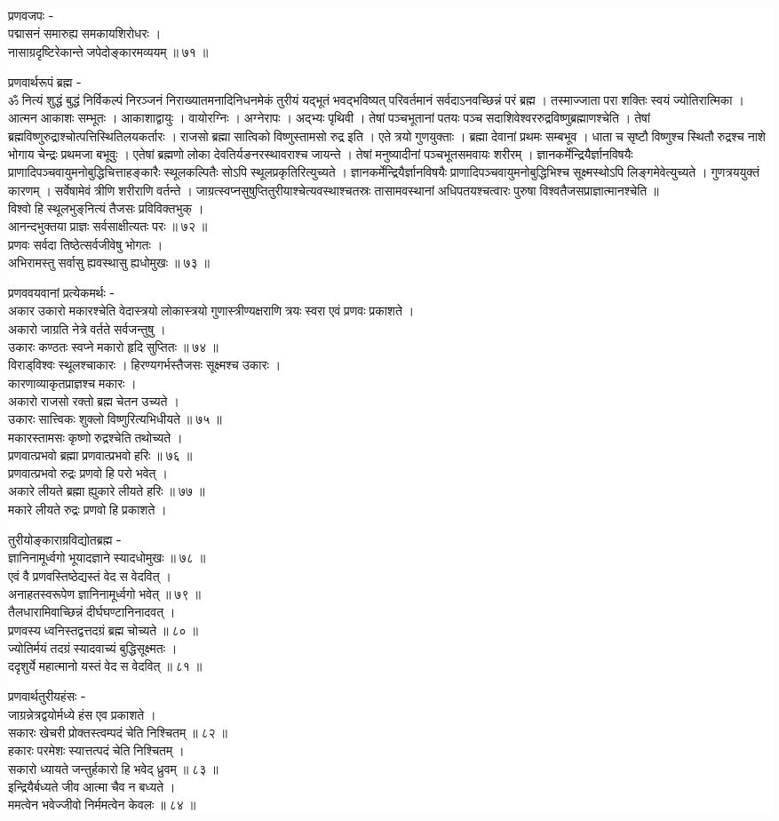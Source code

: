 प्रणवजपः -  
पद्मासनं समारुह्य समकायशिरोधरः ।  
नासाग्रदृष्टिरेकान्ते जपेदोङ्कारमव्ययम् ॥ ७१ ॥  
  
प्रणवार्थरूपं ब्रह्म -  
ॐ नित्यं शुद्धं बुद्धं निर्विकल्पं निरञ्जनं निराख्यातमनादिनिधनमेकं तुरीयं यद्भूतं भवद्भविष्यत् परिवर्तमानं सर्वदाऽनवच्छिन्नं परं ब्रह्म । तस्माज्जाता परा शक्तिः स्वयं ज्योतिरात्मिका । आत्मन आकाशः सम्भूतः । आकाशाद्वायुः । वायोरग्निः । अग्नेरापः । अद्भ्यः पृथिवी । तेषां पञ्चभूतानां पतयः पञ्च सदाशिवेश्वररुद्रविष्णुब्रह्माणश्चेति । तेषां ब्रह्मविष्णुरुद्राश्चोत्पत्तिस्थितिलयकर्तारः । राजसो ब्रह्मा सात्विको विष्णुस्तामसो रुद्र इति । एते त्रयो गुणयुक्ताः । ब्रह्मा देवानां प्रथमः सम्बभूव । धाता च सृष्टौ विष्णुश्च स्थितौ रुद्रश्च नाशे भोगाय चेन्द्रः प्रथमजा बभूवुः । एतेषां ब्रह्मणो लोका देवतिर्यङनरस्थावराश्च जायन्ते । तेषां मनुष्यादीनां पञ्चभूतसमवायः शरीरम् । ज्ञानकर्मेन्द्रियैर्ज्ञानविषयैः प्राणादिपञ्चवायुमनोबुद्धिचित्ताहङ्कारैः स्थूलकल्पितैः सोऽपि स्थूलप्रकृतिरित्युच्यते । ज्ञानकर्मेन्द्रियैर्ज्ञानविषयैः प्राणादिपञ्चवायुमनोबुद्धिभिश्च सूक्ष्मस्थोऽपि लिङ्गमेवेत्युच्यते । गुणत्रययुक्तं कारणम् । सर्वेषामेवं त्रीणि शरीराणि वर्तन्ते । जाग्रत्स्वप्नसुषुप्तितुरीयाश्चेत्यवस्थाश्चतस्रः तासामवस्थानां अधिपतयश्चत्वारः पुरुषा विश्वतैजसप्राज्ञात्मानश्चेति ॥  
विश्वो हि स्थूलभुङ्‌नित्यं तैजसः प्रविविक्तभुक् ।  
आनन्दभुक्तया प्राज्ञः सर्वसाक्षीत्यतः परः ॥ ७२ ॥  
प्रणवः सर्वदा तिष्ठेत्सर्वजीवेषु भोगतः ।  
अभिरामस्तु सर्वासु ह्यवस्थासु ह्यधोमुखः ॥ ७३ ॥  
  
प्रणववयवानां प्रत्येकमर्थः -  
अकार उकारो मकारश्चेति वेदास्त्रयो लोकास्त्रयो गुणास्त्रीण्यक्षराणि त्रयः स्वरा एवं प्रणवः प्रकाशते ।  
अकारो जाग्रति नेत्रे वर्तते सर्वजन्तुषु ।  
उकारः कण्ठतः स्वप्ने मकारो हृदि सुप्तितः ॥ ७४ ॥  
विराड्‌विश्वः स्थूलश्चाकारः । हिरण्यगर्भस्तैजसः सूक्ष्मश्च उकारः ।  
कारणाव्याकृतप्राज्ञश्च मकारः ।  
अकारो राजसो रक्तो ब्रह्म चेतन उच्यते ।  
उकारः सात्त्विकः शुक्लो विष्णुरित्यभिधीयते ॥ ७५ ॥  
मकारस्तामसः कृष्णो रुद्रश्चेति तथोच्यते ।  
प्रणवात्प्रभवो ब्रह्मा प्रणवात्प्रभवो हरिः ॥ ७६ ॥  
प्रणवात्प्रभवो रुद्रः प्रणवो हि परो भवेत् ।  
अकारे लीयते ब्रह्मा ह्युकारे लीयते हरिः ॥ ७७ ॥  
मकारे लीयते रुद्रः प्रणवो हि प्रकाशते ।  
  
तुरीयोङ्काराग्रविद्योतब्रह्म -  
ज्ञानिनामूर्ध्वगो भूयादज्ञाने स्यादधोमुखः ॥ ७८ ॥  
एवं वै प्रणवस्तिष्ठेद्यस्तं वेद स वेदवित् ।  
अनाहतस्वरूपेण ज्ञानिनामूर्ध्वगो भवेत् ॥ ७९ ॥  
तैलधारामिवाच्छिन्नं दीर्घघण्टानिनादवत् ।  
प्रणवस्य ध्वनिस्तद्वत्तदग्रं ब्रह्म चोच्यते ॥ ८० ॥  
ज्योतिर्मयं तदग्रं स्यादवाच्यं बुद्धिसूक्ष्मतः ।  
ददृशुर्ये महात्मानो यस्तं वेद स वेदवित् ॥ ८१ ॥  
  
प्रणवार्थतुरीयहंसः -  
जाग्रन्नेत्रद्वयोर्मध्ये हंस एव प्रकाशते ।  
सकारः खेचरी प्रोक्तस्त्वम्पदं चेति निश्चितम् ॥ ८२ ॥  
हकारः परमेशः स्यात्तत्पदं चेति निश्चितम् ।  
सकारो ध्यायते जन्तुर्हकारो हि भवेद् ध्रुवम् ॥ ८३ ॥  
इन्द्रियैर्बध्यते जीव आत्मा चैव न बध्यते ।  
ममत्वेन भवेज्जीवो निर्ममत्वेन केवलः ॥ ८४ ॥  
  